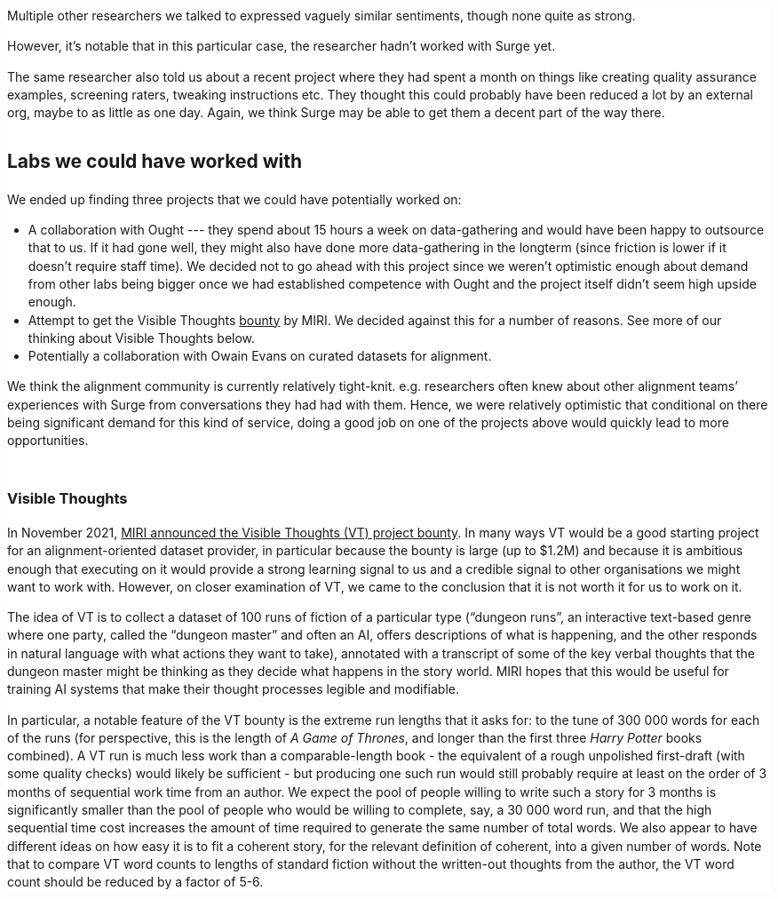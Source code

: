 Multiple other researchers we talked to expressed vaguely similar sentiments, though none quite as strong.

However, it’s notable that in this particular case, the researcher hadn’t worked with Surge yet. 

The same researcher also told us about a recent project where they had spent a month on things like creating quality assurance examples, screening raters, tweaking instructions etc. They thought this could probably have been reduced a lot by an external org, maybe to as little as one day. Again, we think Surge may be able to get them a decent part of the way there.

## Labs we could have worked with

We ended up finding three projects that we could have potentially worked on:

- A collaboration with Ought --- they spend about 15 hours a week on data-gathering and would have been happy to outsource that to us. If it had gone well, they might also have done more data-gathering in the longterm (since friction is lower if it doesn’t require staff time). We decided not to go ahead with this project since we weren’t optimistic enough about demand from other labs being bigger once we had established competence with Ought and the project itself didn’t seem high upside enough. 
- Attempt to get the Visible Thoughts [bounty](https://intelligence.org/2021/11/29/visible-thoughts-project-and-bounty-announcement/) by MIRI. We decided against this for a number of reasons. See more of our thinking about Visible Thoughts below.
- Potentially a collaboration with Owain Evans on curated datasets for alignment.

We think the alignment community is currently relatively tight-knit. e.g. researchers often knew about other alignment teams’ experiences with Surge from conversations they had had with them. Hence, we were relatively optimistic that conditional on there being significant demand for this kind of service, doing a good job on one of the projects above would quickly lead to more opportunities.  
 

### Visible Thoughts

In November 2021, [MIRI announced the Visible Thoughts (VT) project bounty](https://www.lesswrong.com/posts/zRn6cLtxyNodudzhw/visible-thoughts-project-and-bounty-announcement). In many ways VT would be a good starting project for an alignment-oriented dataset provider, in particular because the bounty is large (up to $1.2M) and because it is ambitious enough that executing on it would provide a strong learning signal to us and a credible signal to other organisations we might want to work with. However, on closer examination of VT, we came to the conclusion that it is not worth it for us to work on it.

The idea of VT is to collect a dataset of 100 runs of fiction of a particular type (“dungeon runs”, an interactive text-based genre where one party, called the “dungeon master” and often an AI, offers descriptions of what is happening, and the other responds in natural language with what actions they want to take), annotated with a transcript of some of the key verbal thoughts that the dungeon master might be thinking as they decide what happens in the story world. MIRI hopes that this would be useful for training AI systems that make their thought processes legible and modifiable.

In particular, a notable feature of the VT bounty is the extreme run lengths that it asks for: to the tune of 300 000 words for each of the runs (for perspective, this is the length of _A Game of Thrones_, and longer than the first three _Harry Potter_ books combined). A VT run is much less work than a comparable-length book - the equivalent of a rough unpolished first-draft (with some quality checks) would likely be sufficient - but producing one such run would still probably require at least on the order of 3 months of sequential work time from an author. We expect the pool of people willing to write such a story for 3 months is significantly smaller than the pool of people who would be willing to complete, say, a 30 000 word run, and that the high sequential time cost increases the amount of time required to generate the same number of total words. We also appear to have different ideas on how easy it is to fit a coherent story, for the relevant definition of coherent, into a given number of words. Note that to compare VT word counts to lengths of standard fiction without the written-out thoughts from the author, the VT word count should be reduced by a factor of 5-6.
